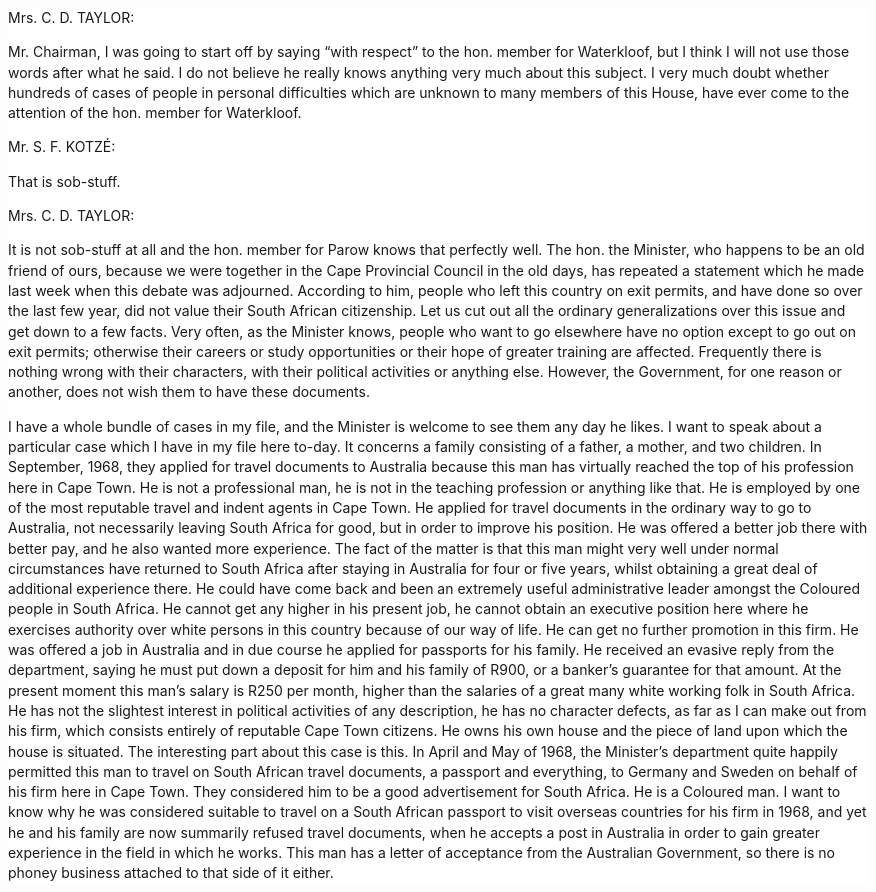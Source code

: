 </speech>

<speech by="#taylor">

<from>Mrs. <person refersTo="hansard_za">C. D. TAYLOR</person>:</from>

<p>Mr. Chairman, I was going to start off by saying &#x201C;with respect&#x201D; to the hon. member for Waterkloof, but I think I will not use those words after what he said. I do not believe he really knows anything very much about this subject. I very much doubt whether hundreds of cases of people in personal difficulties which are unknown to many members of this House, have ever come to the attention of the hon. member for Waterkloof.</p>

</speech>

<speech by="#kotz&#x00E9;">

<from>Mr. <person refersTo="hansard_za">S. F. KOTZ&#x00C9;</person>:</from>

<p>That is sob-stuff.</p>

</speech>

<speech by="#taylor">

<from>Mrs. <person refersTo="hansard_za">C. D. TAYLOR</person>:</from>

<p>It is not sob-stuff at all and the hon. member for Parow knows that perfectly well. The hon. the Minister, who happens to be an old friend of ours, because we were together in the Cape Provincial Council in the old days, has repeated a statement which he made last week when this debate was adjourned. According to him, people who left this country on exit permits, and have done so over the last few year, did not value their South African citizenship. Let us cut out all the ordinary generalizations over this issue and get down to a few facts. Very often, as the Minister knows, people who want to go elsewhere have no option except to go out on exit permits; otherwise their careers or study opportunities or their hope of greater training are affected. Frequently there is nothing wrong with their characters, with their political activities or anything else. However, the Government, for one reason or another, does not wish them to have these documents.</p>

<p>I have a whole bundle of cases in my file, and the Minister is welcome to see them any day he likes. I want to speak about a particular case which I have in my file here to-day. It concerns a family consisting of a father, a mother, and two children. In September, 1968, they applied for travel documents to Australia because this man has virtually reached the top of his profession here in Cape Town. He is not a professional man, he is not in the teaching profession or anything like that. He is employed by one of the most reputable travel and indent agents in Cape Town. He applied for travel documents in the ordinary way to go to Australia, not necessarily leaving South Africa for good, but in order to improve his position. He was offered a better job there with better pay, and he also wanted more experience. The fact of the matter is that this man might very well under normal circumstances have returned to South Africa after staying in Australia for four or five years, whilst obtaining a great deal of additional experience there. He could have come back and been an extremely useful administrative leader amongst the Coloured people in South Africa. He cannot get any higher in his present job, he cannot obtain an executive position here where he exercises authority over white persons in this country because of our way of life. He can get no further promotion in this firm. He was offered a job in Australia and in due course he applied for passports for his family. He received an evasive reply from the department, saying he must put down a deposit for him and his family of R900, or a banker&#x2019;s guarantee for that amount. At the present moment this man&#x2019;s salary is R250 per month, higher than the salaries of a great many white working folk in South Africa. He has not the slightest interest in political activities of any description, he has no character defects, as far as I can make out from his firm, which consists entirely of reputable Cape Town citizens. He owns his own house and the piece of land upon which the house is situated. The interesting part about this case is this. In April and May of 1968, the Minister&#x2019;s department quite happily permitted this man to travel on South African travel documents, a passport and everything, to Germany and Sweden on behalf of his firm here in Cape Town. They considered him to be a good advertisement for South Africa. He is a Coloured man. I want to know why he was considered suitable to travel on a South African passport to visit overseas countries for his firm in 1968, and yet he and his family are now summarily refused travel documents, when he accepts a post in Australia in order to gain greater experience in the field in which he works. This man has a letter of acceptance from the Australian Government, so there is no phoney business attached to that side of it either.</p>
